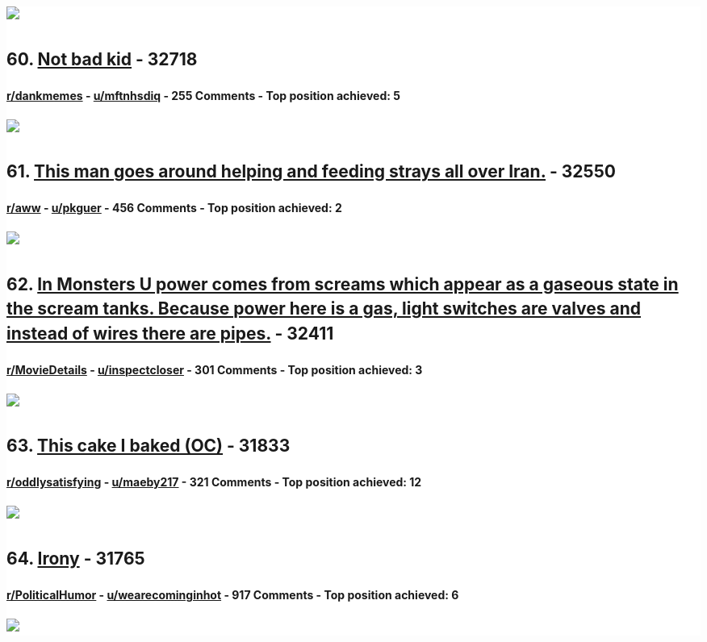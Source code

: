 <a href="https://i.redd.it/rcyejsbd9bs31.jpg"><img src="https://a.thumbs.redditmedia.com/zOloE74VDLnVXObS6ZZsF7vBBmkfUCadSvK6Hz5CW40.jpg"></img></a>

## 60. [Not bad kid](http://reddit.com/r/dankmemes/comments/dh7qk1/not_bad_kid/) - 32718
#### [r/dankmemes](http://reddit.com/r/dankmemes) - [u/mftnhsdiq](http://reddit.com/u/mftnhsdiq) - 255 Comments - Top position achieved: 5

<a href="https://i.redd.it/fpo6p6hcn9s31.jpg"><img src="https://b.thumbs.redditmedia.com/G0Qia9bmBKIR-QaFMdEDsyt-C68nYKwVe_I8QybxEoQ.jpg"></img></a>

## 61. [This man goes around helping and feeding strays all over Iran.](http://reddit.com/r/aww/comments/dh9s4j/this_man_goes_around_helping_and_feeding_strays/) - 32550
#### [r/aww](http://reddit.com/r/aww) - [u/pkguer](http://reddit.com/u/pkguer) - 456 Comments - Top position achieved: 2

<a href="https://v.redd.it/um2gh40588s31"><img src="https://b.thumbs.redditmedia.com/Eq5pVctYji3PiQWbcZoTm5kSsgvMV0bT8XncEXeQB1I.jpg"></img></a>

## 62. [In Monsters U power comes from screams which appear as a gaseous state in the scream tanks. Because power here is a gas, light switches are valves and instead of wires there are pipes.](http://reddit.com/r/MovieDetails/comments/dhhv9f/in_monsters_u_power_comes_from_screams_which/) - 32411
#### [r/MovieDetails](http://reddit.com/r/MovieDetails) - [u/inspectcloser](http://reddit.com/u/inspectcloser) - 301 Comments - Top position achieved: 3

<a href="https://i.redd.it/e00dzqh91es31.jpg"><img src="https://b.thumbs.redditmedia.com/_SV0nhnLbtT9sK3r3tIxKJ3f88F47W7ZpFdnwUaw35w.jpg"></img></a>

## 63. [This cake I baked (OC)](http://reddit.com/r/oddlysatisfying/comments/dh4pwi/this_cake_i_baked_oc/) - 31833
#### [r/oddlysatisfying](http://reddit.com/r/oddlysatisfying) - [u/maeby217](http://reddit.com/u/maeby217) - 321 Comments - Top position achieved: 12

<a href="https://i.redd.it/hk72kho4z7s31.jpg"><img src="https://b.thumbs.redditmedia.com/tHLEeEcfTfiR7wgNOf2npvU0j8DxbsK3u0FedwgNmPY.jpg"></img></a>

## 64. [Irony](http://reddit.com/r/PoliticalHumor/comments/dhb2p7/irony/) - 31765
#### [r/PoliticalHumor](http://reddit.com/r/PoliticalHumor) - [u/wearecominginhot](http://reddit.com/u/wearecominginhot) - 917 Comments - Top position achieved: 6

<a href="https://i.redd.it/a828ocemgbs31.jpg"><img src="https://b.thumbs.redditmedia.com/4uaFbiS5cgMmwo1w5yzI8UxhkKSQEmXLAE4o5pJGM9k.jpg"></img></a>
